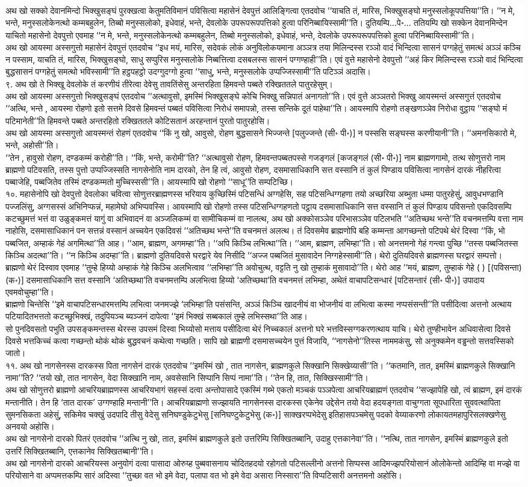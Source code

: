 अथ खो सक्को देवानमिन्दो भिक्खुसङ्घं पुरक्खत्वा केतुमतिविमानं पविसित्वा महासेनं देवपुत्तं आलिङ्गित्वा एतदवोच ‘‘याचति तं, मारिस, भिक्खुसङ्घो मनुस्सलोकूपपत्तिया’’ति। ‘‘न मे, भन्ते, मनुस्सलोकेनत्थो कम्मबहुलेन, तिब्बो मनुस्सलोको, इधेवाहं, भन्ते, देवलोके उपरूपरूपपत्तिको हुत्वा परिनिब्बायिस्सामी’’ति। दुतियम्पि…पे॰… ततियम्पि खो सक्केन देवानमिन्देन याचितो महासेनो देवपुत्तो एवमाह ‘‘न मे, भन्ते, मनुस्सलोकेनत्थो कम्मबहुलेन, तिब्बो मनुस्सलोको, इधेवाहं, भन्ते, देवलोके उपरूपरूपपत्तिको हुत्वा परिनिब्बायिस्सामी’’ति।  
अथ खो आयस्मा अस्सगुत्तो महासेनं देवपुत्तं एतदवोच ‘‘इध मयं, मारिस, सदेवकं लोकं अनुविलोकयमाना अञ्ञत्र तया मिलिन्दस्स रञ्ञो वादं भिन्दित्वा सासनं पग्गहेतुं समत्थं अञ्ञं कञ्चि न पस्साम, याचति तं, मारिस, भिक्खुसङ्घो, साधु सप्पुरिस मनुस्सलोके निब्बत्तित्वा दसबलस्स सासनं पग्गण्हाही’’ति। एवं वुत्ते महासेनो देवपुत्तो ‘‘अहं किर मिलिन्दस्स रञ्ञो वादं भिन्दित्वा बुद्धसासनं पग्गहेतुं समत्थो भविस्सामी’’ति हट्ठपहट्ठो उदग्गुदग्गो हुत्वा ‘‘साधु, भन्ते, मनुस्सलोके उप्पज्जिस्सामी’’ति पटिञ्ञं अदासि।  
९. अथ खो ते भिक्खू देवलोके तं करणीयं तीरेत्वा देवेसु तावतिंसेसु अन्तरहिता हिमवन्ते पब्बते रक्खिततले पातुरहेसुम्।  
अथ खो आयस्मा अस्सगुत्तो भिक्खुसङ्घं एतदवोच ‘‘अत्थावुसो, इमस्मिं भिक्खुसङ्घे कोचि भिक्खु सन्निपातं अनागतो’’ति। एवं वुत्ते अञ्ञतरो भिक्खु आयस्मन्तं अस्सगुत्तं एतदवोच ‘‘अत्थि, भन्ते , आयस्मा रोहणो इतो सत्तमे दिवसे हिमवन्तं पब्बतं पविसित्वा निरोधं समापन्नो, तस्स सन्तिके दूतं पाहेथा’’ति। आयस्मापि रोहणो तङ्खणञ्ञेव निरोधा वुट्ठाय ‘‘सङ्घो मं पटिमानेती’’ति हिमवन्ते पब्बते अन्तरहितो रक्खिततले कोटिसतानं अरहन्तानं पुरतो पातुरहोसि।  
अथ खो आयस्मा अस्सगुत्तो आयस्मन्तं रोहणं एतदवोच ‘‘किं नु खो, आवुसो, रोहण बुद्धसासने भिज्जन्ते [पलुज्जन्ते (सी॰ पी॰)] न पस्ससि सङ्घस्स करणीयानी’’ति। ‘‘अमनसिकारो मे, भन्ते, अहोसी’’ति।  
‘‘तेन , हावुसो रोहण, दण्डकम्मं करोही’’ति। ‘‘किं, भन्ते, करोमी’’ति? ‘‘अत्थावुसो रोहण, हिमवन्तपब्बतपस्से गजङ्गलं [कजङ्गलं (सी॰ पी॰)] नाम ब्राह्मणगामो, तत्थ सोणुत्तरो नाम ब्राह्मणो पटिवसति, तस्स पुत्तो उप्पज्जिस्सति नागसेनोति नाम दारको, तेन हि त्वं, आवुसो रोहण, दसमासाधिकानि सत्त वस्सानि तं कुलं पिण्डाय पविसित्वा नागसेनं दारकं नीहरित्वा पब्बाजेहि, पब्बजितेव तस्मिं दण्डकम्मतो मुच्चिस्ससी’’ति। आयस्मापि खो रोहणो ‘‘साधू’’ति सम्पटिच्छि।  
१०. महासेनोपि खो देवपुत्तो देवलोका चवित्वा सोणुत्तरब्राह्मणस्स भरियाय कुच्छिस्मिं पटिसन्धिं अग्गहेसि, सह पटिसन्धिग्गहणा तयो अच्छरिया अब्भुता धम्मा पातुरहेसुं, आवुधभण्डानि पज्जलिंसु, अग्गसस्सं अभिनिप्फन्नं, महामेघो अभिप्पवस्सि। आयस्मापि खो रोहणो तस्स पटिसन्धिग्गहणतो पट्ठाय दसमासाधिकानि सत्त वस्सानि तं कुलं पिण्डाय पविसन्तो एकदिवसम्पि कटच्छुमत्तं भत्तं वा उळुङ्कमत्तं यागुं वा अभिवादनं वा अञ्जलिकम्मं वा सामीचिकम्मं वा नालत्थ, अथ खो अक्कोसञ्ञेव परिभासञ्ञेव पटिलभति ‘‘अतिच्छथ भन्ते’’ति वचनमत्तम्पि वत्ता नाम नाहोसि, दसमासाधिकानं पन सत्तन्नं वस्सानं अच्चयेन एकदिवसं ‘‘अतिच्छथ भन्ते’’ति वचनमत्तं अलत्थ। तं दिवसमेव ब्राह्मणोपि बहि कम्मन्ता आगच्छन्तो पटिपथे थेरं दिस्वा ‘‘किं, भो पब्बजित, अम्हाकं गेहं अगमित्था’’ति आह। ‘‘आम, ब्राह्मण, अगमम्हा’’ति। ‘‘अपि किञ्चि लभित्था’’ति। ‘‘आम, ब्राह्मण, लभिम्हा’’ति। सो अनत्तमनो गेहं गन्त्वा पुच्छि ‘‘तस्स पब्बजितस्स किञ्चि अदत्था’’ति। ‘‘न किञ्चि अदम्हा’’ति। ब्राह्मणो दुतियदिवसे घरद्वारे येव निसीदि ‘‘अज्ज पब्बजितं मुसावादेन निग्गहेस्सामी’’ति। थेरो दुतियदिवसे ब्राह्मणस्स घरद्वारं सम्पत्तो।  
ब्राह्मणो थेरं दिस्वाव एवमाह ‘‘तुम्हे हिय्यो अम्हाकं गेहे किञ्चि अलभित्वाव ‘‘लभिम्हा’’ति अवोचुत्थ, वट्टति नु खो तुम्हाकं मुसावादो’’ति। थेरो आह ‘‘मयं, ब्राह्मण, तुम्हाकं गेहे ( ) [(पविसन्ता) (क॰)] दसमासाधिकानि सत्त वस्सानि ‘अतिच्छथा’ति वचनमत्तम्पि अलभित्वा हिय्यो ‘अतिच्छथा’ति वचनमत्तं लभिम्हा, अथेतं वाचापटिसन्धारं [पटिसन्तारं (सी॰ पी॰)] उपादाय एवमवोचुम्हा’’ति।  
ब्राह्मणो चिन्तेसि ‘‘इमे वाचापटिसन्धारमत्तम्पि लभित्वा जनमज्झे ‘लभिम्हा’ति पसंसन्ति, अञ्ञं किञ्चि खादनीयं वा भोजनीयं वा लभित्वा कस्मा नप्पसंसन्ती’’ति पसीदित्वा अत्तनो अत्थाय पटियादितभत्ततो कटच्छुभिक्खं, तदुपियञ्च ब्यञ्जनं दापेत्वा ‘‘इमं भिक्खं सब्बकालं तुम्हे लभिस्सथा’’ति आह।  
सो पुनदिवसतो पभुति उपसङ्कमन्तस्स थेरस्स उपसमं दिस्वा भिय्योसो मत्ताय पसीदित्वा थेरं निच्चकालं अत्तनो घरे भत्तविस्सग्गकरणत्थाय याचि। थेरो तुण्हीभावेन अधिवासेत्वा दिवसे दिवसे भत्तकिच्चं कत्वा गच्छन्तो थोकं थोकं बुद्धवचनं कथेत्वा गच्छति। सापि खो ब्राह्मणी दसमासच्चयेन पुत्तं विजायि, ‘‘नागसेनो’’तिस्स नाममकंसु, सो अनुक्कमेन वड्ढन्तो सत्तवस्सिको जातो।  
११. अथ खो नागसेनस्स दारकस्स पिता नागसेनं दारकं एतदवोच ‘‘इमस्मिं खो , तात नागसेन, ब्राह्मणकुले सिक्खानि सिक्खेय्यासी’’ति। ‘‘कतमानि, तात, इमस्मिं ब्राह्मणकुले सिक्खानि नामा’’ति? ‘‘तयो खो, तात नागसेन, वेदा सिक्खानि नाम, अवसेसानि सिप्पानि सिप्पं नामा’’ति। ‘‘तेन हि, तात, सिक्खिस्सामी’’ति।  
अथ खो सोणुत्तरो ब्राह्मणो आचरियब्राह्मणस्स आचरियभागं सहस्सं दत्वा अन्तोपासादे एकस्मिं गब्भे एकतो मञ्चकं पञ्ञपेत्वा आचरियब्राह्मणं एतदवोच ‘‘सज्झापेहि खो, त्वं ब्राह्मण, इमं दारकं मन्तानीति। तेन हि ‘तात दारक’ उग्गण्हाहि मन्तानी’’ति। आचरियब्राह्मणो सज्झायति नागसेनस्स दारकस्स एकेनेव उद्देसेन तयो वेदा हदयङ्गता वाचुग्गता सूपधारिता सुववत्थापिता सुमनसिकता अहेसुं, सकिमेव चक्खुं उदपादि तीसु वेदेसु सनिघण्डुकेटुभेसु [सनिघण्टुकेटुभेसु (क॰)] साक्खरप्पभेदेसु इतिहासपञ्चमेसु पदको वेय्याकरणो लोकायतमहापुरिसलक्खणेसु अनवयो अहोसि।  
अथ खो नागसेनो दारको पितरं एतदवोच ‘‘अत्थि नु खो, तात, इमस्मिं ब्राह्मणकुले इतो उत्तरिम्पि सिक्खितब्बानि, उदाहु एत्तकानेवा’’ति। ‘‘नत्थि, तात नागसेन, इमस्मिं ब्राह्मणकुले इतो उत्तरिं सिक्खितब्बानि, एत्तकानेव सिक्खितब्बानी’’ति।  
अथ खो नागसेनो दारको आचरियस्स अनुयोगं दत्वा पासादा ओरुय्ह पुब्बवासनाय चोदितहदयो रहोगतो पटिसल्लीनो अत्तनो सिप्पस्स आदिमज्झपरियोसानं ओलोकेन्तो आदिम्हि वा मज्झे वा परियोसाने वा अप्पमत्तकम्पि सारं अदिस्वा ‘‘तुच्छा वत भो इमे वेदा, पलापा वत भो इमे वेदा असारा निस्सारा’’ति विप्पटिसारी अनत्तमनो अहोसि।  